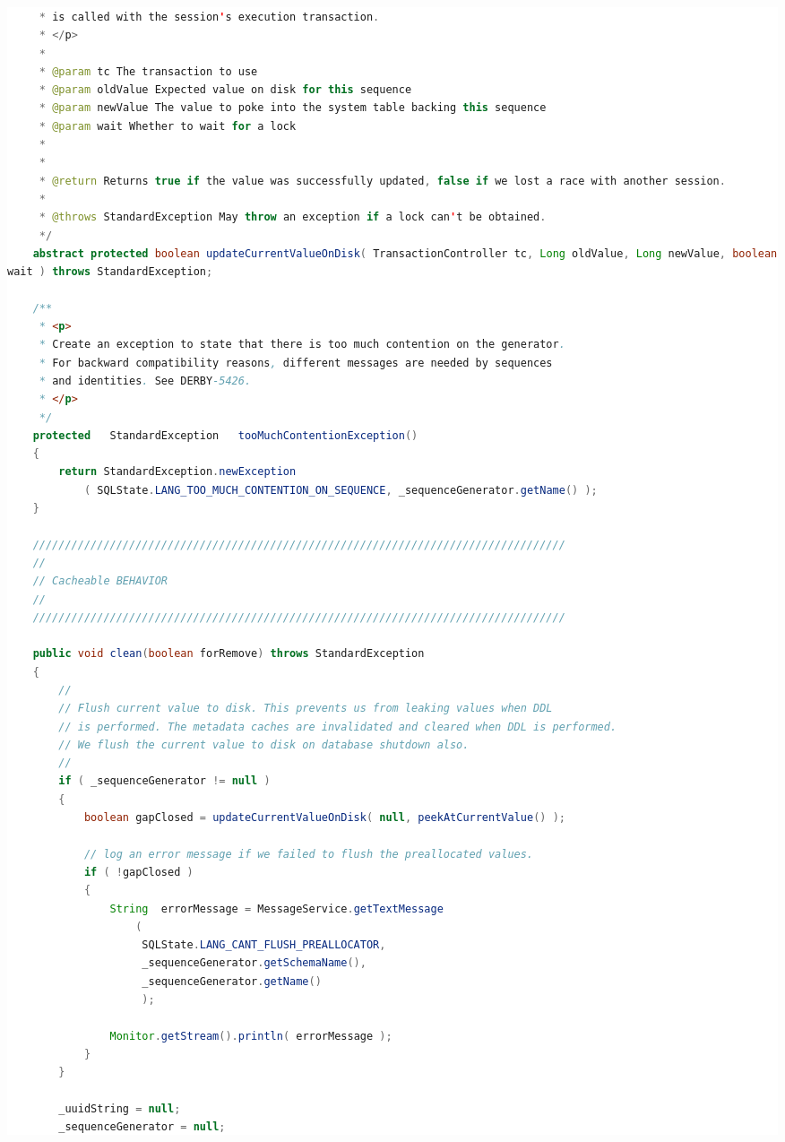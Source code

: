 ```java
     * is called with the session's execution transaction.
     * </p>
     *
     * @param tc The transaction to use
     * @param oldValue Expected value on disk for this sequence
     * @param newValue The value to poke into the system table backing this sequence
     * @param wait Whether to wait for a lock
     *
	 * 
	 * @return Returns true if the value was successfully updated, false if we lost a race with another session.
     *
     * @throws StandardException May throw an exception if a lock can't be obtained.
     */
    abstract protected boolean updateCurrentValueOnDisk( TransactionController tc, Long oldValue, Long newValue, boolean wait ) throws StandardException;
    
    /**
     * <p>
     * Create an exception to state that there is too much contention on the generator.
     * For backward compatibility reasons, different messages are needed by sequences
     * and identities. See DERBY-5426.
     * </p>
     */
    protected   StandardException   tooMuchContentionException()
    {
        return StandardException.newException
            ( SQLState.LANG_TOO_MUCH_CONTENTION_ON_SEQUENCE, _sequenceGenerator.getName() );
    }
    
    ///////////////////////////////////////////////////////////////////////////////////
    //
    // Cacheable BEHAVIOR
    //
    ///////////////////////////////////////////////////////////////////////////////////

	public void clean(boolean forRemove) throws StandardException
	{
        //
        // Flush current value to disk. This prevents us from leaking values when DDL
        // is performed. The metadata caches are invalidated and cleared when DDL is performed.
        // We flush the current value to disk on database shutdown also.
        //
        if ( _sequenceGenerator != null )
        {
            boolean gapClosed = updateCurrentValueOnDisk( null, peekAtCurrentValue() );

            // log an error message if we failed to flush the preallocated values.
            if ( !gapClosed )
            {
                String  errorMessage = MessageService.getTextMessage
                    (
                     SQLState.LANG_CANT_FLUSH_PREALLOCATOR,
                     _sequenceGenerator.getSchemaName(),
                     _sequenceGenerator.getName()
                     );

                Monitor.getStream().println( errorMessage );
            }
        }

        _uuidString = null;
        _sequenceGenerator = null;
```